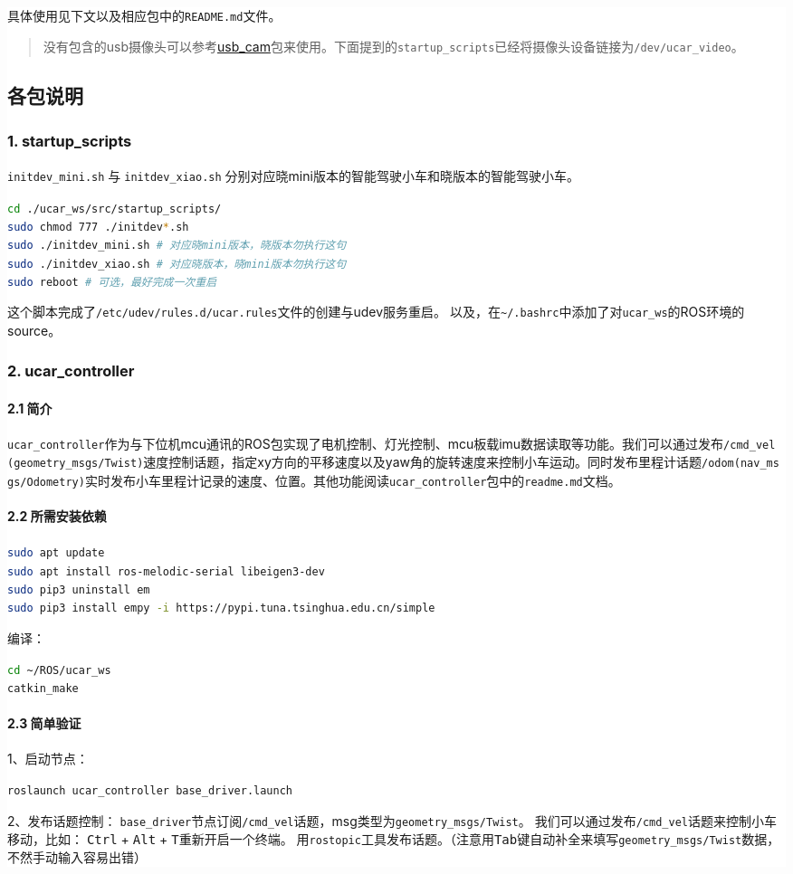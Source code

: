   具体使用见下文以及相应包中的`README.md`文件。

>没有包含的usb摄像头可以参考[usb_cam](https://github.com/ros-drivers/usb_cam)包来使用。下面提到的`startup_scripts`已经将摄像头设备链接为`/dev/ucar_video`。

## 各包说明

### 1. startup_scripts

`initdev_mini.sh` 与 `initdev_xiao.sh` 分别对应晓mini版本的智能驾驶小车和晓版本的智能驾驶小车。

```bash
cd ./ucar_ws/src/startup_scripts/
sudo chmod 777 ./initdev*.sh
sudo ./initdev_mini.sh # 对应晓mini版本，晓版本勿执行这句
sudo ./initdev_xiao.sh # 对应晓版本，晓mini版本勿执行这句
sudo reboot # 可选，最好完成一次重启
```

这个脚本完成了`/etc/udev/rules.d/ucar.rules`文件的创建与udev服务重启。
以及，在`~/.bashrc`中添加了对`ucar_ws`的ROS环境的source。

### 2. ucar_controller

#### 2.1 简介

`ucar_controller`作为与下位机mcu通讯的ROS包实现了电机控制、灯光控制、mcu板载imu数据读取等功能。我们可以通过发布`/cmd_vel(geometry_msgs/Twist)`速度控制话题，指定xy方向的平移速度以及yaw角的旋转速度来控制小车运动。同时发布里程计话题`/odom(nav_msgs/Odometry)`实时发布小车里程计记录的速度、位置。其他功能阅读`ucar_controller`包中的`readme.md`文档。

#### 2.2 所需安装依赖

```bash
sudo apt update
sudo apt install ros-melodic-serial libeigen3-dev
sudo pip3 uninstall em
sudo pip3 install empy -i https://pypi.tuna.tsinghua.edu.cn/simple
```

编译：

```bash
cd ~/ROS/ucar_ws
catkin_make
```

#### 2.3 简单验证

1、启动节点：

```bash
roslaunch ucar_controller base_driver.launch
```

2、发布话题控制：
`base_driver`节点订阅`/cmd_vel`话题，msg类型为`geometry_msgs/Twist`。
我们可以通过发布`/cmd_vel`话题来控制小车移动，比如：
<kbd>Ctrl</kbd> + <kbd>Alt</kbd> + <kbd>T</kbd>重新开启一个终端。
用`rostopic`工具发布话题。（注意用<kbd>Tab</kbd>键自动补全来填写`geometry_msgs/Twist`数据，不然手动输入容易出错）
